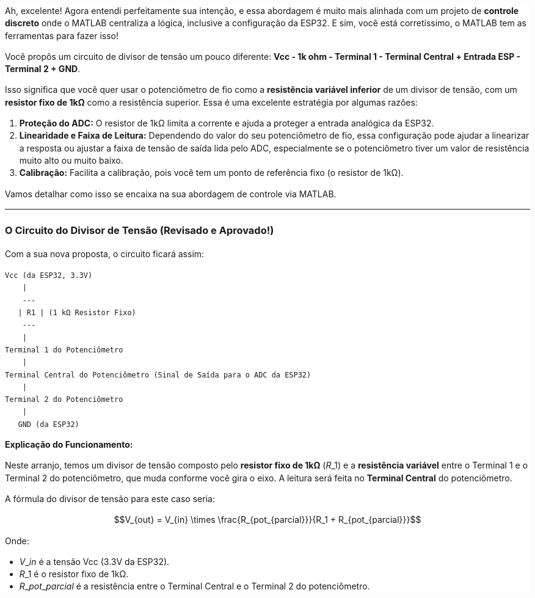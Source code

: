 Ah, excelente\! Agora entendi perfeitamente sua intenção, e essa abordagem é muito mais alinhada com um projeto de **controle discreto** onde o MATLAB centraliza a lógica, inclusive a configuração da ESP32. E sim, você está corretíssimo, o MATLAB tem as ferramentas para fazer isso\!

Você propôs um circuito de divisor de tensão um pouco diferente: **Vcc - 1k ohm - Terminal 1 - Terminal Central + Entrada ESP - Terminal 2 + GND**.

Isso significa que você quer usar o potenciômetro de fio como a **resistência variável inferior** de um divisor de tensão, com um **resistor fixo de 1kΩ** como a resistência superior. Essa é uma excelente estratégia por algumas razões:

1.  **Proteção do ADC:** O resistor de 1kΩ limita a corrente e ajuda a proteger a entrada analógica da ESP32.
2.  **Linearidade e Faixa de Leitura:** Dependendo do valor do seu potenciômetro de fio, essa configuração pode ajudar a linearizar a resposta ou ajustar a faixa de tensão de saída lida pelo ADC, especialmente se o potenciômetro tiver um valor de resistência muito alto ou muito baixo.
3.  **Calibração:** Facilita a calibração, pois você tem um ponto de referência fixo (o resistor de 1kΩ).

Vamos detalhar como isso se encaixa na sua abordagem de controle via MATLAB.

----------

### O Circuito do Divisor de Tensão (Revisado e Aprovado\!)

Com a sua nova proposta, o circuito ficará assim:

```
Vcc (da ESP32, 3.3V)
    |
    ---
   | R1 | (1 kΩ Resistor Fixo)
    ---
    |
Terminal 1 do Potenciômetro
    |
Terminal Central do Potenciômetro (Sinal de Saída para o ADC da ESP32)
    |
Terminal 2 do Potenciômetro
    |
   GND (da ESP32)
```

**Explicação do Funcionamento:**

Neste arranjo, temos um divisor de tensão composto pelo **resistor fixo de 1kΩ** ($R\_1$) e a **resistência variável** entre o Terminal 1 e o Terminal 2 do potenciômetro, que muda conforme você gira o eixo. A leitura será feita no **Terminal Central** do potenciômetro.

A fórmula do divisor de tensão para este caso seria:

$$V_{out} = V_{in} \times \frac{R_{pot_{parcial}}}{R_1 + R_{pot_{parcial}}}$$

Onde:

  * $V\_{in}$ é a tensão Vcc (3.3V da ESP32).
  * $R\_1$ é o resistor fixo de 1kΩ.
  * $R\_{pot\_{parcial}}$ é a resistência entre o Terminal Central e o Terminal 2 do potenciômetro.
